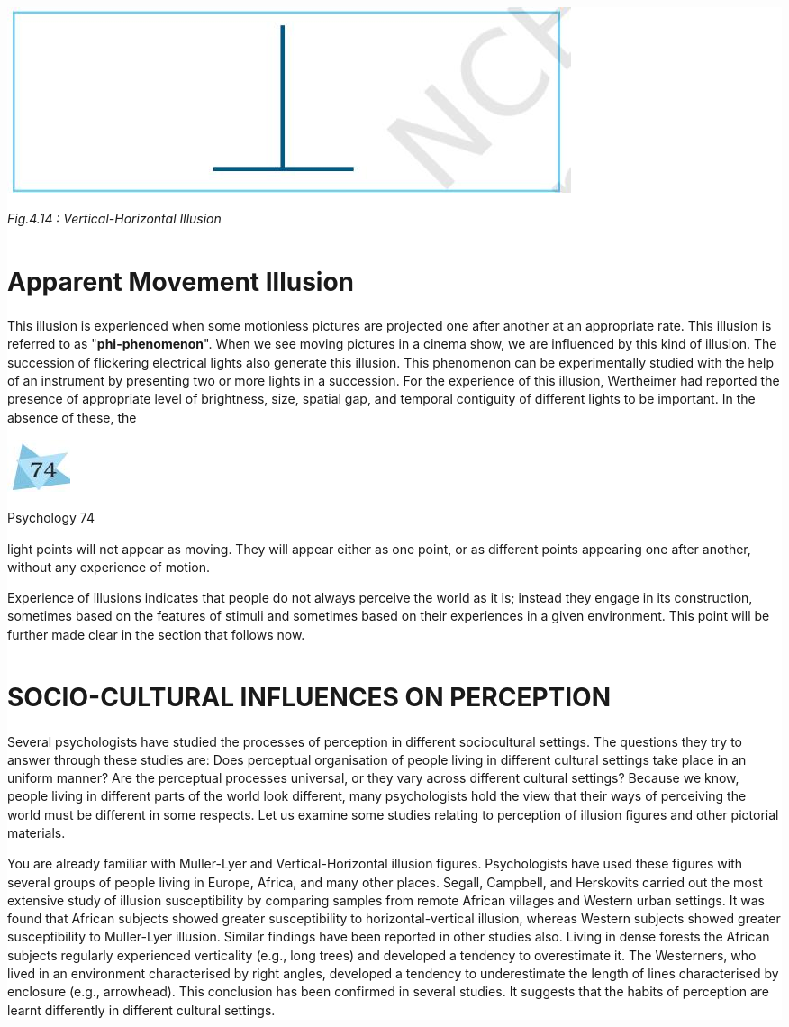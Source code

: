 ![](_page_14_Figure_6.jpeg)

*Fig.4.14 : Vertical-Horizontal Illusion*

# **Apparent Movement Illusion**

This illusion is experienced when some motionless pictures are projected one after another at an appropriate rate. This illusion is referred to as "**phi-phenomenon**". When we see moving pictures in a cinema show, we are influenced by this kind of illusion. The succession of flickering electrical lights also generate this illusion. This phenomenon can be experimentally studied with the help of an instrument by presenting two or more lights in a succession. For the experience of this illusion, Wertheimer had reported the presence of appropriate level of brightness, size, spatial gap, and temporal contiguity of different lights to be important. In the absence of these, the

![](_page_14_Picture_10.jpeg)

Psychology 74

light points will not appear as moving. They will appear either as one point, or as different points appearing one after another, without any experience of motion.

Experience of illusions indicates that people do not always perceive the world as it is; instead they engage in its construction, sometimes based on the features of stimuli and sometimes based on their experiences in a given environment. This point will be further made clear in the section that follows now.

# **SOCIO-CULTURAL INFLUENCES ON PERCEPTION**

Several psychologists have studied the processes of perception in different sociocultural settings. The questions they try to answer through these studies are: Does perceptual organisation of people living in different cultural settings take place in an uniform manner? Are the perceptual processes universal, or they vary across different cultural settings? Because we know, people living in different parts of the world look different, many psychologists hold the view that their ways of perceiving the world must be different in some respects. Let us examine some studies relating to perception of illusion figures and other pictorial materials.

You are already familiar with Muller-Lyer and Vertical-Horizontal illusion figures. Psychologists have used these figures with several groups of people living in Europe, Africa, and many other places. Segall, Campbell, and Herskovits carried out the most extensive study of illusion susceptibility by comparing samples from remote African villages and Western urban settings. It was found that African subjects showed greater susceptibility to horizontal-vertical illusion, whereas Western subjects showed greater susceptibility to Muller-Lyer illusion. Similar findings have been reported in other studies also. Living in dense forests the African subjects regularly experienced verticality (e.g., long trees) and developed a tendency to overestimate it. The Westerners, who lived in an environment characterised by right angles, developed a tendency to underestimate the length of lines characterised by enclosure (e.g., arrowhead). This conclusion has been confirmed in several studies. It suggests that the habits of perception are learnt differently in different cultural settings.
